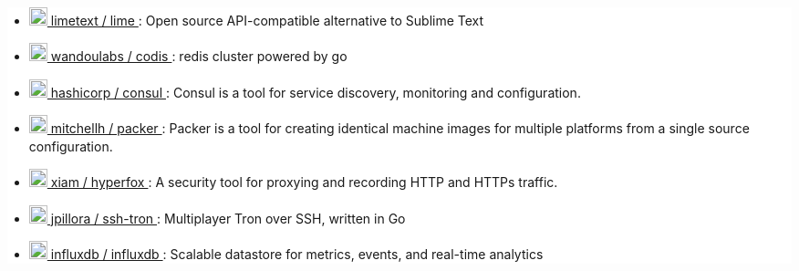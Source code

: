 * <img src='https://avatars3.githubusercontent.com/u/1230389?v=3&s=40' height='20' width='20'>[
      limetext
      /
      lime
](https://github.com/limetext/lime): 
      Open source API-compatible alternative to Sublime Text
    
* <img src='https://avatars0.githubusercontent.com/u/878009?v=3&s=40' height='20' width='20'>[
      wandoulabs
      /
      codis
](https://github.com/wandoulabs/codis): 
      redis cluster powered by go
    
* <img src='https://avatars0.githubusercontent.com/u/592032?v=3&s=40' height='20' width='20'>[
      hashicorp
      /
      consul
](https://github.com/hashicorp/consul): 
      Consul is a tool for service discovery, monitoring and configuration.
    
* <img src='https://avatars2.githubusercontent.com/u/1299?v=3&s=40' height='20' width='20'>[
      mitchellh
      /
      packer
](https://github.com/mitchellh/packer): 
      Packer is a tool for creating identical machine images for multiple platforms from a single source configuration.
    
* <img src='https://avatars3.githubusercontent.com/u/385670?v=3&s=40' height='20' width='20'>[
      xiam
      /
      hyperfox
](https://github.com/xiam/hyperfox): 
      A security tool for proxying and recording HTTP and HTTPs traffic.
    
* <img src='https://avatars0.githubusercontent.com/u/633843?v=3&s=40' height='20' width='20'>[
      jpillora
      /
      ssh-tron
](https://github.com/jpillora/ssh-tron): 
      Multiplayer Tron over SSH, written in Go
    
* <img src='https://avatars2.githubusercontent.com/u/297621?v=3&s=40' height='20' width='20'>[
      influxdb
      /
      influxdb
](https://github.com/influxdb/influxdb): 
      Scalable datastore for metrics, events, and real-time analytics
    